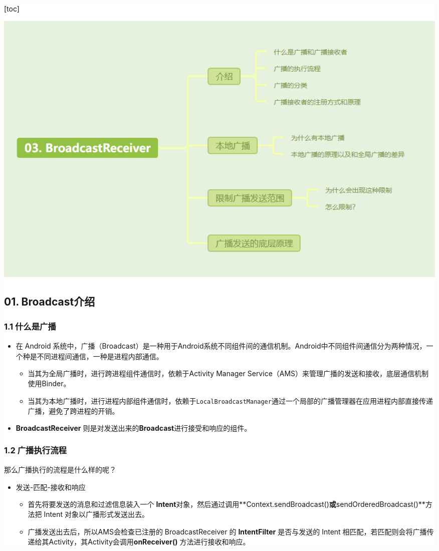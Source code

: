 [toc]

![image-20250215110747885](./../_pic_/image-20250215110747885.png)

## 01. Broadcast介绍

### 1.1 什么是广播

- 在 Android 系统中，广播（Broadcast）是一种用于Android系统不同组件间的通信机制。Android中不同组件间通信分为两种情况，一个种是不同进程间通信，一种是进程内部通信。

  - 当其为全局广播时，进行跨进程组件通信时，依赖于Activity Manager Service（AMS）来管理广播的发送和接收，底层通信机制使用Binder。

  - 当其为本地广播时，进行进程内部组件通信时，依赖于`LocalBroadcastManager`通过一个局部的广播管理器在应用进程内部直接传递广播，避免了跨进程的开销。


- **BroadcastReceiver** 则是对发送出来的**Broadcast**进行接受和响应的组件。

### 1.2 广播执行流程

那么广播执行的流程是什么样的呢？

- 发送-匹配-接收和响应

  - 首先将要发送的消息和过滤信息装入一个 **Intent**对象，然后通过调用**Context.sendBroadcast()**或**sendOrderedBroadcast()**方法把 Intent 对象以广播形式发送出去。 

  - 广播发送出去后，所以AMS会检查已注册的 BroadcastReceiver 的 **IntentFilter** 是否与发送的 Intent 相匹配，若匹配则会将广播传递给其Activity，其Activity会调用**onReceiver()** 方法进行接收和响应。
